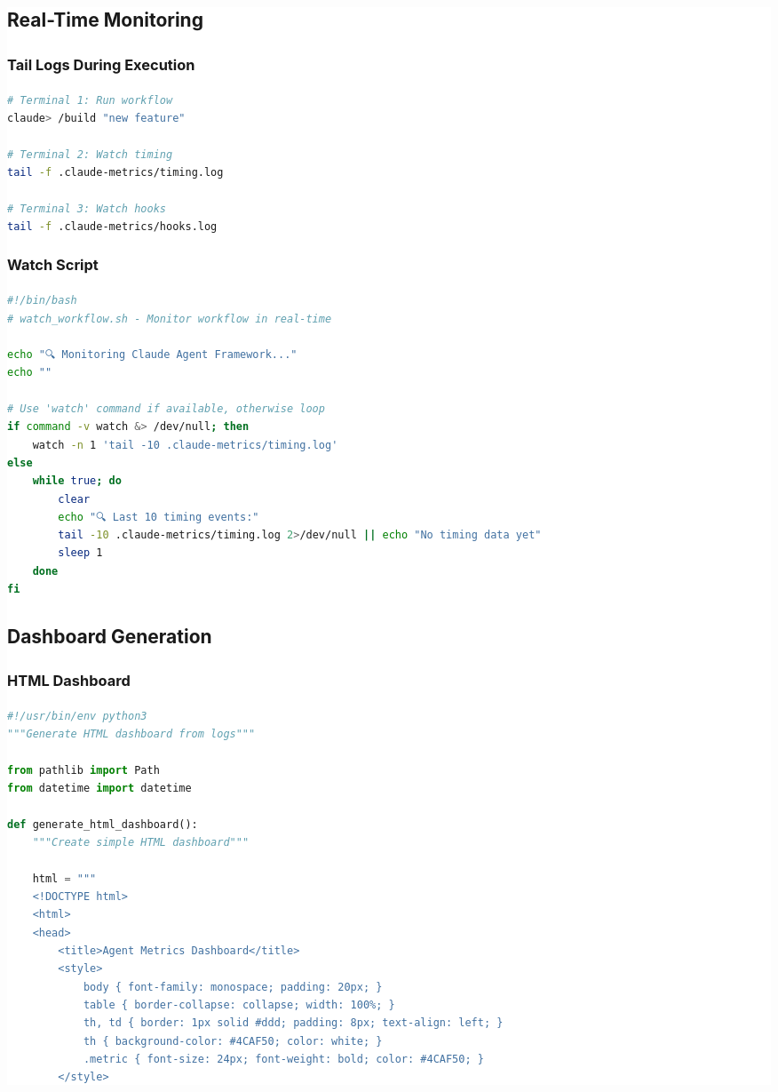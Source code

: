## Real-Time Monitoring

### Tail Logs During Execution

```bash
# Terminal 1: Run workflow
claude> /build "new feature"

# Terminal 2: Watch timing
tail -f .claude-metrics/timing.log

# Terminal 3: Watch hooks
tail -f .claude-metrics/hooks.log
```

### Watch Script

```bash
#!/bin/bash
# watch_workflow.sh - Monitor workflow in real-time

echo "🔍 Monitoring Claude Agent Framework..."
echo ""

# Use 'watch' command if available, otherwise loop
if command -v watch &> /dev/null; then
    watch -n 1 'tail -10 .claude-metrics/timing.log'
else
    while true; do
        clear
        echo "🔍 Last 10 timing events:"
        tail -10 .claude-metrics/timing.log 2>/dev/null || echo "No timing data yet"
        sleep 1
    done
fi
```

## Dashboard Generation

### HTML Dashboard

```python
#!/usr/bin/env python3
"""Generate HTML dashboard from logs"""

from pathlib import Path
from datetime import datetime

def generate_html_dashboard():
    """Create simple HTML dashboard"""

    html = """
    <!DOCTYPE html>
    <html>
    <head>
        <title>Agent Metrics Dashboard</title>
        <style>
            body { font-family: monospace; padding: 20px; }
            table { border-collapse: collapse; width: 100%; }
            th, td { border: 1px solid #ddd; padding: 8px; text-align: left; }
            th { background-color: #4CAF50; color: white; }
            .metric { font-size: 24px; font-weight: bold; color: #4CAF50; }
        </style>
```
